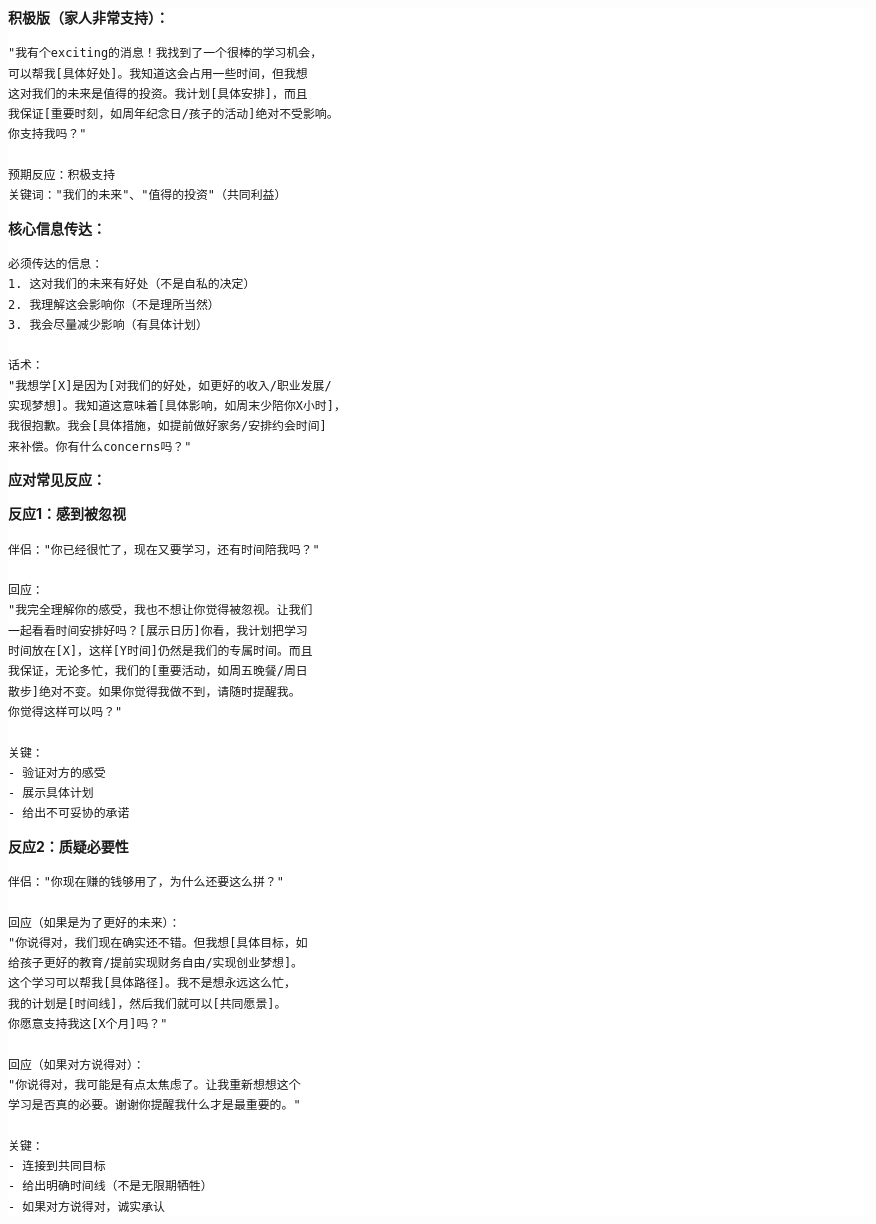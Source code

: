 **积极版（家人非常支持）：**
```
"我有个exciting的消息！我找到了一个很棒的学习机会，
可以帮我[具体好处]。我知道这会占用一些时间，但我想
这对我们的未来是值得的投资。我计划[具体安排]，而且
我保证[重要时刻，如周年纪念日/孩子的活动]绝对不受影响。
你支持我吗？"

预期反应：积极支持
关键词："我们的未来"、"值得的投资"（共同利益）
```

**核心信息传达：**

```
必须传达的信息：
1. 这对我们的未来有好处（不是自私的决定）
2. 我理解这会影响你（不是理所当然）
3. 我会尽量减少影响（有具体计划）

话术：
"我想学[X]是因为[对我们的好处，如更好的收入/职业发展/
实现梦想]。我知道这意味着[具体影响，如周末少陪你X小时]，
我很抱歉。我会[具体措施，如提前做好家务/安排约会时间]
来补偿。你有什么concerns吗？"
```

**应对常见反应：**

**反应1：感到被忽视**
```
伴侣："你已经很忙了，现在又要学习，还有时间陪我吗？"

回应：
"我完全理解你的感受，我也不想让你觉得被忽视。让我们
一起看看时间安排好吗？[展示日历]你看，我计划把学习
时间放在[X]，这样[Y时间]仍然是我们的专属时间。而且
我保证，无论多忙，我们的[重要活动，如周五晚餐/周日
散步]绝对不变。如果你觉得我做不到，请随时提醒我。
你觉得这样可以吗？"

关键：
- 验证对方的感受
- 展示具体计划
- 给出不可妥协的承诺
```

**反应2：质疑必要性**
```
伴侣："你现在赚的钱够用了，为什么还要这么拼？"

回应（如果是为了更好的未来）：
"你说得对，我们现在确实还不错。但我想[具体目标，如
给孩子更好的教育/提前实现财务自由/实现创业梦想]。
这个学习可以帮我[具体路径]。我不是想永远这么忙，
我的计划是[时间线]，然后我们就可以[共同愿景]。
你愿意支持我这[X个月]吗？"

回应（如果对方说得对）：
"你说得对，我可能是有点太焦虑了。让我重新想想这个
学习是否真的必要。谢谢你提醒我什么才是最重要的。"

关键：
- 连接到共同目标
- 给出明确时间线（不是无限期牺牲）
- 如果对方说得对，诚实承认
```
